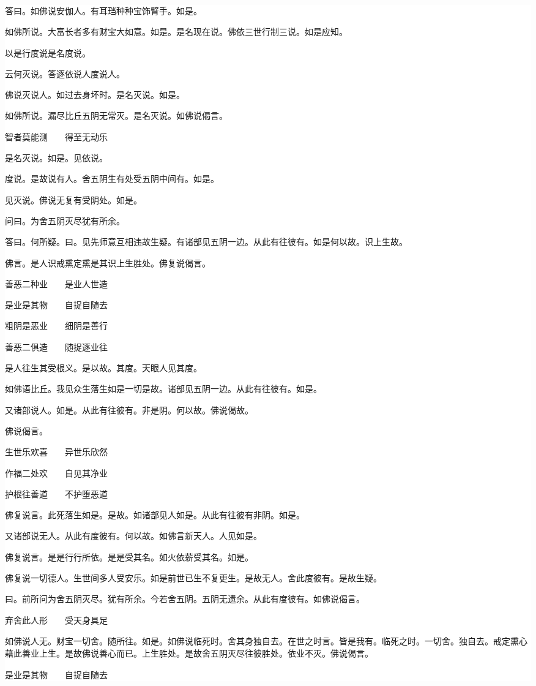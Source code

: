 答曰。如佛说安伽人。有耳珰种种宝饰臂手。如是。  

如佛所说。大富长者多有财宝大如意。如是。是名现在说。佛依三世行制三说。如是应知。  

以是行度说是名度说。  

云何灭说。答逐依说人度说人。  

佛说灭说人。如过去身坏时。是名灭说。如是。  

如佛所说。漏尽比丘五阴无常灭。是名灭说。如佛说偈言。  

智者莫能测　　得至无动乐  

是名灭说。如是。见依说。  

度说。是故说有人。舍五阴生有处受五阴中间有。如是。  

见灭说。佛说无复有受阴处。如是。  

问曰。为舍五阴灭尽犹有所余。  

答曰。何所疑。曰。见先师意互相违故生疑。有诸部见五阴一边。从此有往彼有。如是何以故。识上生故。  

佛言。是人识戒熏定熏是其识上生胜处。佛复说偈言。  

善恶二种业　　是业人世造  

是业是其物　　自捉自随去  

粗阴是恶业　　细阴是善行  

善恶二俱造　　随捉逐业往  

是人往生其受根义。是以故。其度。天眼人见其度。  

如佛语比丘。我见众生落生如是一切是故。诸部见五阴一边。从此有往彼有。如是。  

又诸部说人。如是。从此有往彼有。非是阴。何以故。佛说偈故。  

佛说偈言。  

生世乐欢喜　　异世乐欣然  

作福二处欢　　自见其净业  

护根往善道　　不护堕恶道  

佛复说言。此死落生如是。是故。如诸部见人如是。从此有往彼有非阴。如是。  

又诸部说无人。从此有度彼有。何以故。如佛言新天人。人见如是。  

佛复说言。是是行行所依。是是受其名。如火依薪受其名。如是。  

佛复说一切德人。生世间多人受安乐。如是前世已生不复更生。是故无人。舍此度彼有。是故生疑。  

曰。前所问为舍五阴灭尽。犹有所余。今若舍五阴。五阴无遗余。从此有度彼有。如佛说偈言。  

弃舍此人形　　受天身具足  

如佛说人无。财宝一切舍。随所往。如是。如佛说临死时。舍其身独自去。在世之时言。皆是我有。临死之时。一切舍。独自去。戒定熏心藉此善业上生。是故佛说善心而已。上生胜处。是故舍五阴灭尽往彼胜处。依业不灭。佛说偈言。  

是业是其物　　自捉自随去  

